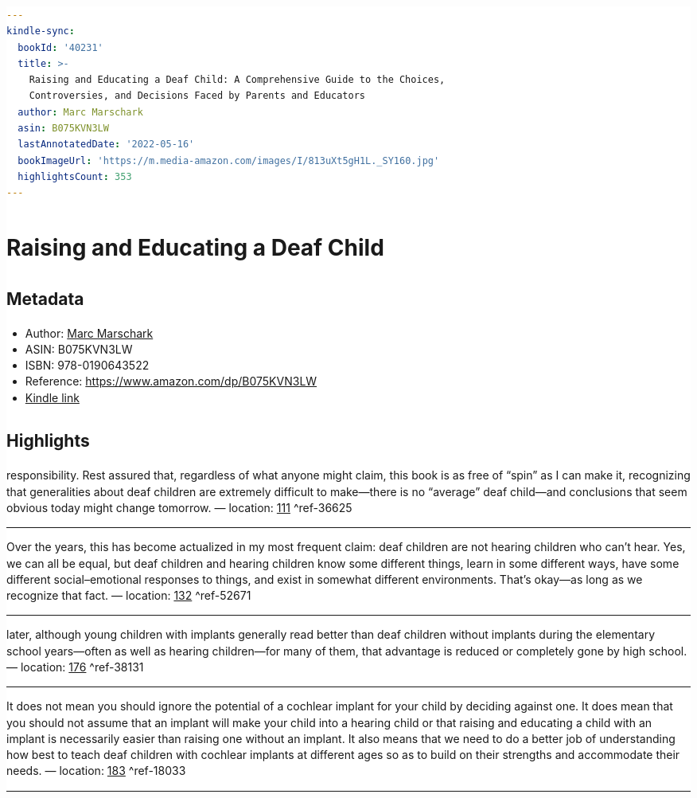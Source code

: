 ```yaml
---
kindle-sync:
  bookId: '40231'
  title: >-
    Raising and Educating a Deaf Child: A Comprehensive Guide to the Choices,
    Controversies, and Decisions Faced by Parents and Educators
  author: Marc Marschark
  asin: B075KVN3LW
  lastAnnotatedDate: '2022-05-16'
  bookImageUrl: 'https://m.media-amazon.com/images/I/813uXt5gH1L._SY160.jpg'
  highlightsCount: 353
---
```

# Raising and Educating a Deaf Child
## Metadata
* Author: [Marc Marschark](https://www.amazon.com/Marc-Marschark/e/B001HD42HG/ref=dp_byline_cont_ebooks_1)
* ASIN: B075KVN3LW
* ISBN: 978-0190643522
* Reference: https://www.amazon.com/dp/B075KVN3LW
* [Kindle link](kindle://book?action=open&asin=B075KVN3LW)

## Highlights
responsibility. Rest assured that, regardless of what anyone might claim, this book is as free of “spin” as I can make it, recognizing that generalities about deaf children are extremely difficult to make—there is no “average” deaf child—and conclusions that seem obvious today might change tomorrow. — location: [111](kindle://book?action=open&asin=B075KVN3LW&location=111) ^ref-36625

---
Over the years, this has become actualized in my most frequent claim: deaf children are not hearing children who can’t hear. Yes, we can all be equal, but deaf children and hearing children know some different things, learn in some different ways, have some different social–emotional responses to things, and exist in somewhat different environments. That’s okay—as long as we recognize that fact. — location: [132](kindle://book?action=open&asin=B075KVN3LW&location=132) ^ref-52671

---
later, although young children with implants generally read better than deaf children without implants during the elementary school years—often as well as hearing children—for many of them, that advantage is reduced or completely gone by high school. — location: [176](kindle://book?action=open&asin=B075KVN3LW&location=176) ^ref-38131

---
It does not mean you should ignore the potential of a cochlear implant for your child by deciding against one. It does mean that you should not assume that an implant will make your child into a hearing child or that raising and educating a child with an implant is necessarily easier than raising one without an implant. It also means that we need to do a better job of understanding how best to teach deaf children with cochlear implants at different ages so as to build on their strengths and accommodate their needs. — location: [183](kindle://book?action=open&asin=B075KVN3LW&location=183) ^ref-18033

---